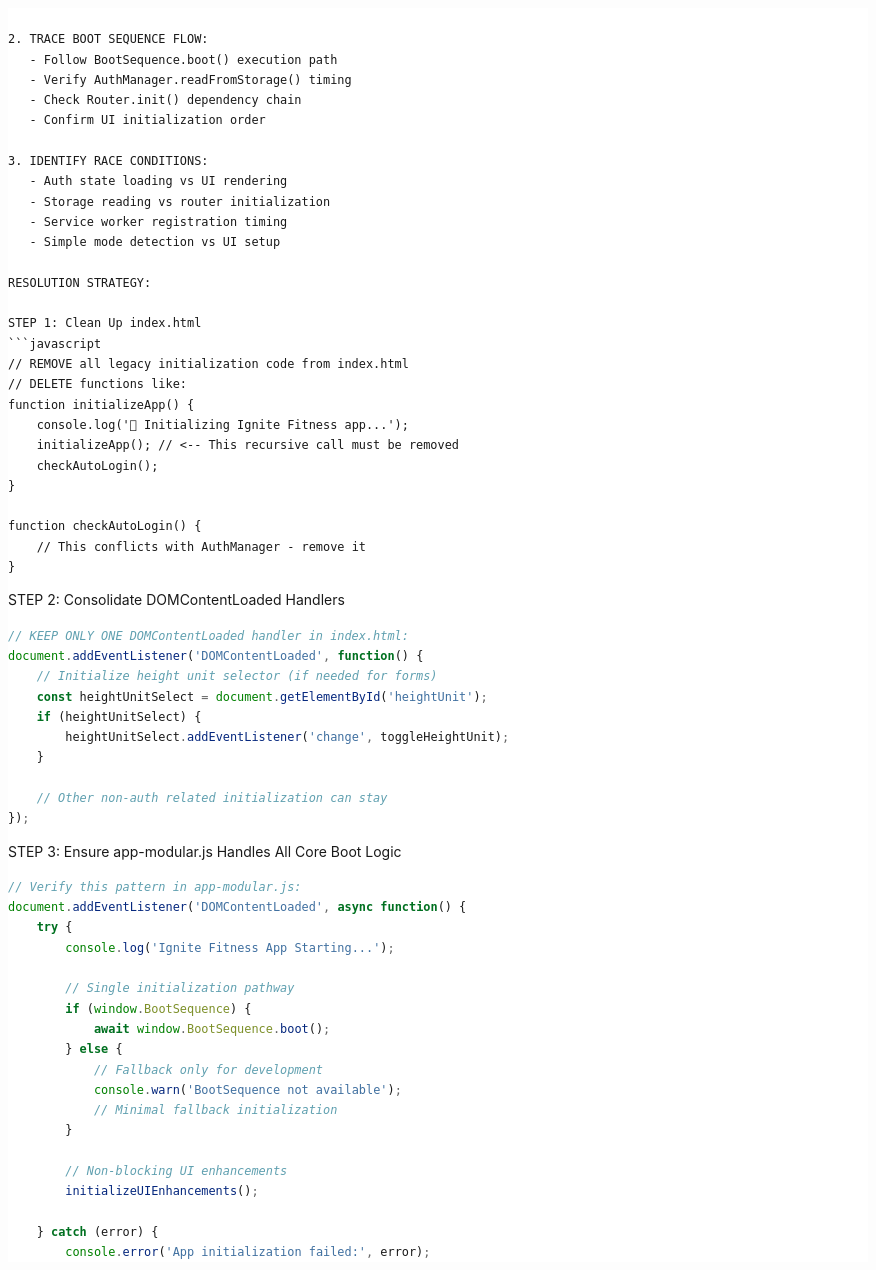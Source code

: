 ```

2. TRACE BOOT SEQUENCE FLOW:
   - Follow BootSequence.boot() execution path
   - Verify AuthManager.readFromStorage() timing
   - Check Router.init() dependency chain
   - Confirm UI initialization order

3. IDENTIFY RACE CONDITIONS:
   - Auth state loading vs UI rendering
   - Storage reading vs router initialization
   - Service worker registration timing
   - Simple mode detection vs UI setup

RESOLUTION STRATEGY:

STEP 1: Clean Up index.html
```javascript
// REMOVE all legacy initialization code from index.html
// DELETE functions like:
function initializeApp() {
    console.log('🚀 Initializing Ignite Fitness app...');
    initializeApp(); // <-- This recursive call must be removed
    checkAutoLogin();
}

function checkAutoLogin() {
    // This conflicts with AuthManager - remove it
}
```

STEP 2: Consolidate DOMContentLoaded Handlers
```javascript
// KEEP ONLY ONE DOMContentLoaded handler in index.html:
document.addEventListener('DOMContentLoaded', function() {
    // Initialize height unit selector (if needed for forms)
    const heightUnitSelect = document.getElementById('heightUnit');
    if (heightUnitSelect) {
        heightUnitSelect.addEventListener('change', toggleHeightUnit);
    }
    
    // Other non-auth related initialization can stay
});
```

STEP 3: Ensure app-modular.js Handles All Core Boot Logic
```javascript
// Verify this pattern in app-modular.js:
document.addEventListener('DOMContentLoaded', async function() {
    try {
        console.log('Ignite Fitness App Starting...');
        
        // Single initialization pathway
        if (window.BootSequence) {
            await window.BootSequence.boot();
        } else {
            // Fallback only for development
            console.warn('BootSequence not available');
            // Minimal fallback initialization
        }
        
        // Non-blocking UI enhancements
        initializeUIEnhancements();
        
    } catch (error) {
        console.error('App initialization failed:', error);
```
